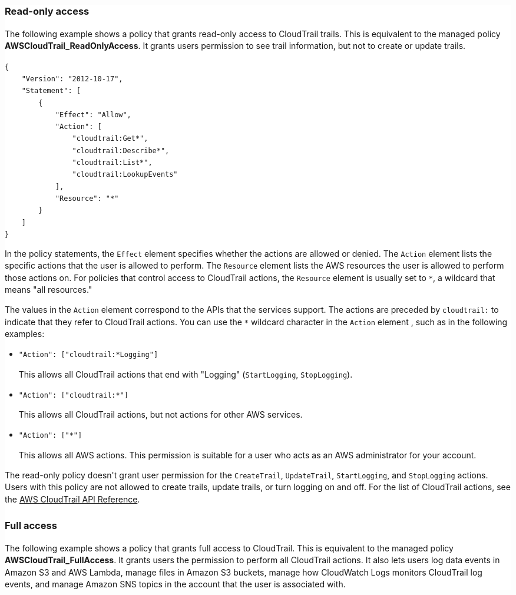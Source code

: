 ### Read\-only access<a name="grant-custom-permissions-for-cloudtrail-users-read-only"></a>

The following example shows a policy that grants read\-only access to CloudTrail trails\. This is equivalent to the managed policy **AWSCloudTrail\_ReadOnlyAccess**\. It grants users permission to see trail information, but not to create or update trails\.

```
{
    "Version": "2012-10-17",
    "Statement": [
        {
            "Effect": "Allow",
            "Action": [
                "cloudtrail:Get*",
                "cloudtrail:Describe*",
                "cloudtrail:List*",
                "cloudtrail:LookupEvents"
            ],
            "Resource": "*"
        }
    ]
}
```

In the policy statements, the `Effect` element specifies whether the actions are allowed or denied\. The `Action` element lists the specific actions that the user is allowed to perform\. The `Resource` element lists the AWS resources the user is allowed to perform those actions on\. For policies that control access to CloudTrail actions, the `Resource` element is usually set to `*`, a wildcard that means "all resources\." 

The values in the `Action` element correspond to the APIs that the services support\. The actions are preceded by `cloudtrail:` to indicate that they refer to CloudTrail actions\. You can use the `*` wildcard character in the `Action` element , such as in the following examples: 
+ `"Action": ["cloudtrail:*Logging"]`

  This allows all CloudTrail actions that end with "Logging" \(`StartLogging`, `StopLogging`\)\.
+ `"Action": ["cloudtrail:*"]`

  This allows all CloudTrail actions, but not actions for other AWS services\.
+ `"Action": ["*"]`

  This allows all AWS actions\. This permission is suitable for a user who acts as an AWS administrator for your account\.

The read\-only policy doesn't grant user permission for the `CreateTrail`, `UpdateTrail`, `StartLogging`, and `StopLogging` actions\. Users with this policy are not allowed to create trails, update trails, or turn logging on and off\. For the list of CloudTrail actions, see the [AWS CloudTrail API Reference](https://docs.aws.amazon.com/awscloudtrail/latest/APIReference/)\.

### Full access<a name="grant-custom-permissions-for-cloudtrail-users-full-access"></a>

The following example shows a policy that grants full access to CloudTrail\. This is equivalent to the managed policy **AWSCloudTrail\_FullAccess**\. It grants users the permission to perform all CloudTrail actions\. It also lets users log data events in Amazon S3 and AWS Lambda, manage files in Amazon S3 buckets, manage how CloudWatch Logs monitors CloudTrail log events, and manage Amazon SNS topics in the account that the user is associated with\. 
